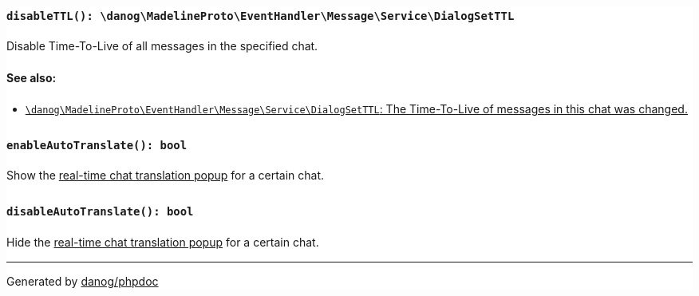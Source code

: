 


### `disableTTL(): \danog\MadelineProto\EventHandler\Message\Service\DialogSetTTL`

Disable Time-To-Live of all messages in the specified chat.


#### See also: 
* [`\danog\MadelineProto\EventHandler\Message\Service\DialogSetTTL`: The Time-To-Live of messages in this chat was changed.](../../../../danog/MadelineProto/EventHandler/Message/Service/DialogSetTTL.html)




### `enableAutoTranslate(): bool`

Show the [real-time chat translation popup](https://core.telegram.org/api/translation) for a certain chat.



### `disableAutoTranslate(): bool`

Hide the [real-time chat translation popup](https://core.telegram.org/api/translation) for a certain chat.



---
Generated by [danog/phpdoc](https://phpdoc.daniil.it)
